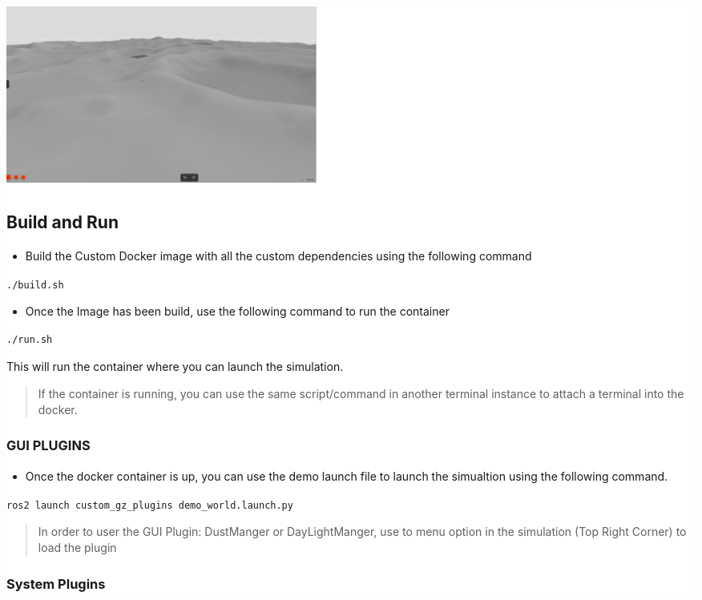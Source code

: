 <img src="assets/moon_world.png" alt="Moon" width="45%">

## Build and Run

- Build the Custom Docker image with all the custom dependencies using the following command

```shell
./build.sh
```

- Once the Image has been build, use the following command to run the container

```shell
./run.sh
```
This will run the container where you can launch the simulation.
> If the container is running, you can use the same script/command in another terminal instance to attach a terminal into the docker.

### GUI PLUGINS
- Once the docker container is up, you can use the demo launch file to launch the simualtion using the following command.

```shell
ros2 launch custom_gz_plugins demo_world.launch.py
```
> In order to user the GUI Plugin: DustManger or DayLightManger, use to menu option in the simulation (Top Right Corner) to load the plugin

### System Plugins
